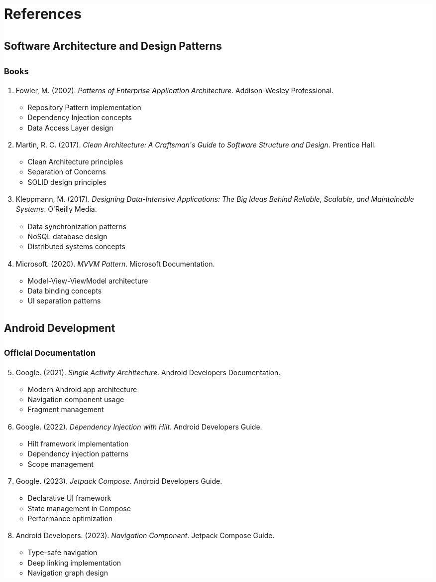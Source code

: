 # References

## Software Architecture and Design Patterns

### Books
1. Fowler, M. (2002). *Patterns of Enterprise Application Architecture*. Addison-Wesley Professional.
   - Repository Pattern implementation
   - Dependency Injection concepts
   - Data Access Layer design

2. Martin, R. C. (2017). *Clean Architecture: A Craftsman's Guide to Software Structure and Design*. Prentice Hall.
   - Clean Architecture principles
   - Separation of Concerns
   - SOLID design principles

3. Kleppmann, M. (2017). *Designing Data-Intensive Applications: The Big Ideas Behind Reliable, Scalable, and Maintainable Systems*. O'Reilly Media.
   - Data synchronization patterns
   - NoSQL database design
   - Distributed systems concepts

4. Microsoft. (2020). *MVVM Pattern*. Microsoft Documentation.
   - Model-View-ViewModel architecture
   - Data binding concepts
   - UI separation patterns

## Android Development

### Official Documentation
5. Google. (2021). *Single Activity Architecture*. Android Developers Documentation.
   - Modern Android app architecture
   - Navigation component usage
   - Fragment management

6. Google. (2022). *Dependency Injection with Hilt*. Android Developers Guide.
   - Hilt framework implementation
   - Dependency injection patterns
   - Scope management

7. Google. (2023). *Jetpack Compose*. Android Developers Guide.
   - Declarative UI framework
   - State management in Compose
   - Performance optimization

8. Android Developers. (2023). *Navigation Component*. Jetpack Compose Guide.
   - Type-safe navigation
   - Deep linking implementation
   - Navigation graph design
